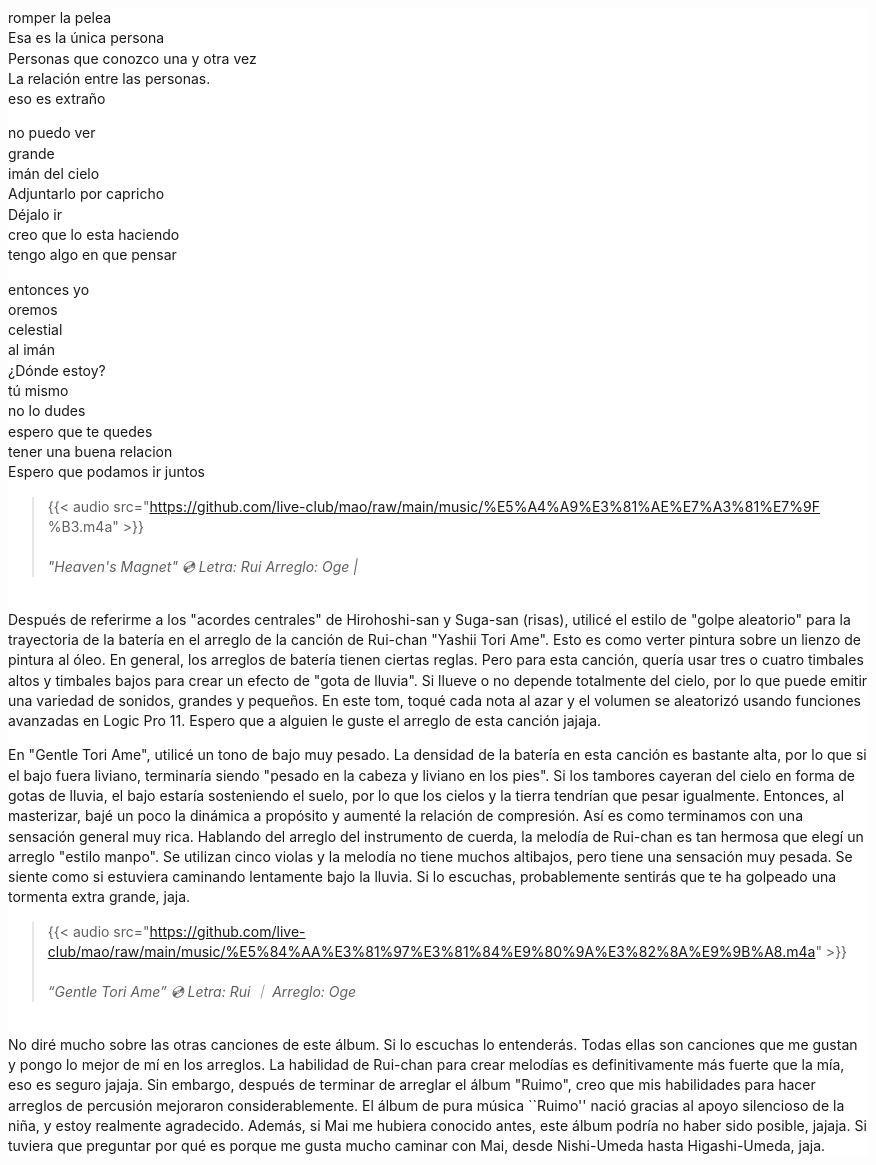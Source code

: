 romper la pelea   
Esa es la única persona   
Personas que conozco una y otra vez   
La relación entre las personas.   
eso es extraño   
   
no puedo ver   
grande   
imán del cielo   
Adjuntarlo por capricho   
Déjalo ir   
creo que lo esta haciendo   
tengo algo en que pensar   
   
entonces yo   
oremos   
celestial   
al imán   
¿Dónde estoy?   
tú mismo   
no lo dudes   
espero que te quedes   
tener una buena relacion   
Espero que podamos ir juntos   
   
>{{< audio src="https://github.com/live-club/mao/raw/main/music/%E5%A4%A9%E3%81%AE%E7%A3%81%E7%9F %B3.m4a" >}} 
>###### "Heaven's Magnet" 💿 Letra: Rui Arreglo: Oge |   
   
Después de referirme a los "acordes centrales" de Hirohoshi-san y Suga-san (risas), utilicé el estilo de "golpe aleatorio" para la trayectoria de la batería en el arreglo de la canción de Rui-chan "Yashii Tori Ame". Esto es como verter pintura sobre un lienzo de pintura al óleo. En general, los arreglos de batería tienen ciertas reglas. Pero para esta canción, quería usar tres o cuatro timbales altos y timbales bajos para crear un efecto de "gota de lluvia". Si llueve o no depende totalmente del cielo, por lo que puede emitir una variedad de sonidos, grandes y pequeños. En este tom, toqué cada nota al azar y el volumen se aleatorizó usando funciones avanzadas en Logic Pro 11. Espero que a alguien le guste el arreglo de esta canción jajaja.   
   
En "Gentle Tori Ame", utilicé un tono de bajo muy pesado. La densidad de la batería en esta canción es bastante alta, por lo que si el bajo fuera liviano, terminaría siendo "pesado en la cabeza y liviano en los pies". Si los tambores cayeran del cielo en forma de gotas de lluvia, el bajo estaría sosteniendo el suelo, por lo que los cielos y la tierra tendrían que pesar igualmente. Entonces, al masterizar, bajé un poco la dinámica a propósito y aumenté la relación de compresión. Así es como terminamos con una sensación general muy rica. Hablando del arreglo del instrumento de cuerda, la melodía de Rui-chan es tan hermosa que elegí un arreglo "estilo manpo". Se utilizan cinco violas y la melodía no tiene muchos altibajos, pero tiene una sensación muy pesada. Se siente como si estuviera caminando lentamente bajo la lluvia. Si lo escuchas, probablemente sentirás que te ha golpeado una tormenta extra grande, jaja.   
   
>{{< audio src="https://github.com/live-club/mao/raw/main/music/%E5%84%AA%E3%81%97%E3%81%84%E9%80%9A%E3%82%8A%E9%9B%A8.m4a" >}} 
>###### “Gentle Tori Ame” 💿 Letra: Rui ｜ Arreglo: Oge   
   
No diré mucho sobre las otras canciones de este álbum. Si lo escuchas lo entenderás. Todas ellas son canciones que me gustan y pongo lo mejor de mí en los arreglos. La habilidad de Rui-chan para crear melodías es definitivamente más fuerte que la mía, eso es seguro jajaja. Sin embargo, después de terminar de arreglar el álbum "Ruimo", creo que mis habilidades para hacer arreglos de percusión mejoraron considerablemente. El álbum de pura música ``Ruimo'' nació gracias al apoyo silencioso de la niña, y estoy realmente agradecido. Además, si Mai me hubiera conocido antes, este álbum podría no haber sido posible, jajaja. Si tuviera que preguntar por qué es porque me gusta mucho caminar con Mai, desde Nishi-Umeda hasta Higashi-Umeda, jaja.   
   